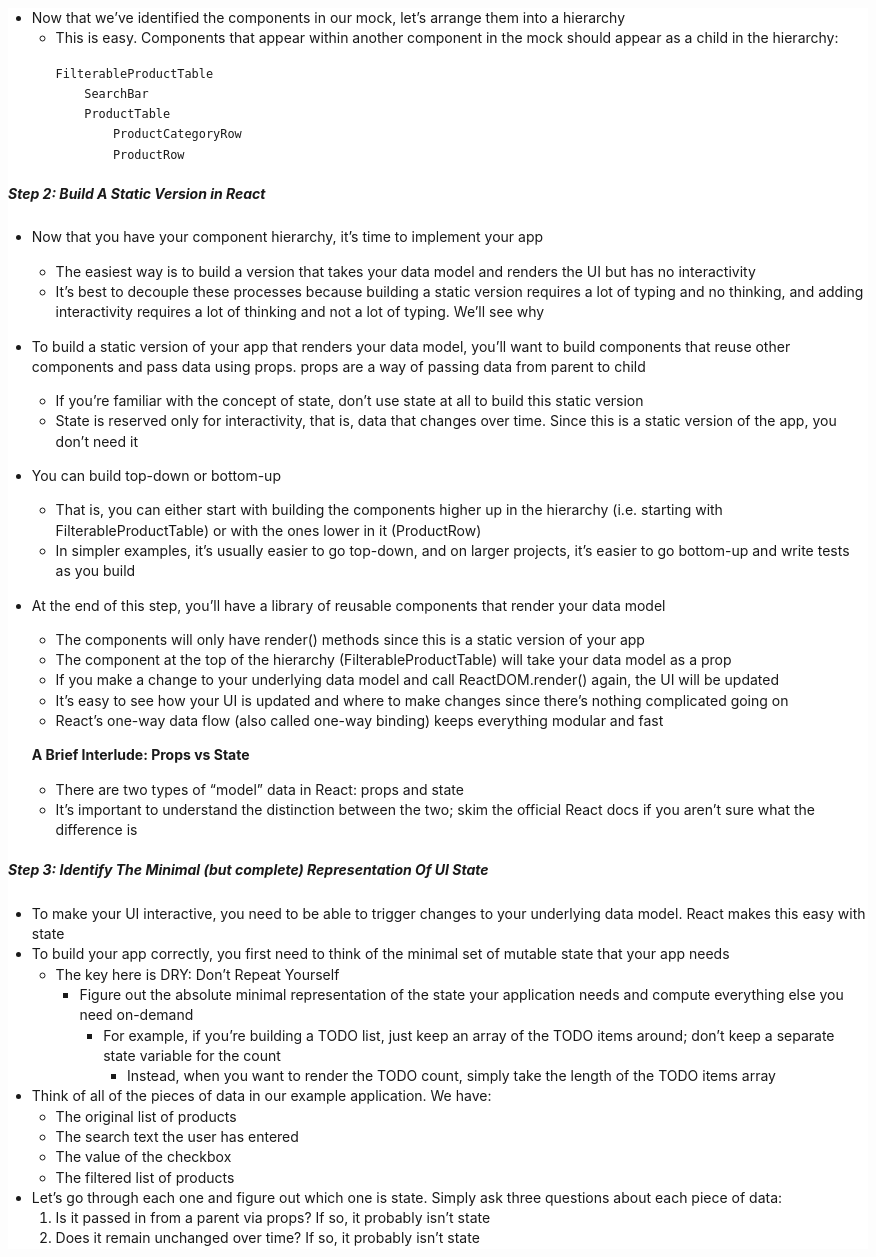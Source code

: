 - Now that we’ve identified the components in our mock, let’s arrange them into a hierarchy
    - This is easy. Components that appear within another component in the mock should appear as a child in the hierarchy:
        ```
        FilterableProductTable
            SearchBar
            ProductTable
                ProductCategoryRow
                ProductRow
        ```
##### Step 2: Build A Static Version in React
- Now that you have your component hierarchy, it’s time to implement your app
    - The easiest way is to build a version that takes your data model and renders the UI but has no interactivity
    - It’s best to decouple these processes because building a static version requires a lot of typing and no thinking, and adding interactivity requires a lot of thinking and not a lot of typing. We’ll see why
- To build a static version of your app that renders your data model, you’ll want to build components that reuse other components and pass data using props. props are a way of passing data from parent to child
    - If you’re familiar with the concept of state, don’t use state at all to build this static version
    - State is reserved only for interactivity, that is, data that changes over time. Since this is a static version of the app, you don’t need it
- You can build top-down or bottom-up
    - That is, you can either start with building the components higher up in the hierarchy (i.e. starting with FilterableProductTable) or with the ones lower in it (ProductRow)
    - In simpler examples, it’s usually easier to go top-down, and on larger projects, it’s easier to go bottom-up and write tests as you build
- At the end of this step, you’ll have a library of reusable components that render your data model
    - The components will only have render() methods since this is a static version of your app
    - The component at the top of the hierarchy (FilterableProductTable) will take your data model as a prop
    - If you make a change to your underlying data model and call ReactDOM.render() again, the UI will be updated
    - It’s easy to see how your UI is updated and where to make changes since there’s nothing complicated going on
    - React’s one-way data flow (also called one-way binding) keeps everything modular and fast

    **A Brief Interlude: Props vs State**
    - There are two types of “model” data in React: props and state
    - It’s important to understand the distinction between the two; skim the official React docs if you aren’t sure what the difference is

##### Step 3: Identify The Minimal (but complete) Representation Of UI State
- To make your UI interactive, you need to be able to trigger changes to your underlying data model. React makes this easy with state
- To build your app correctly, you first need to think of the minimal set of mutable state that your app needs
    - The key here is DRY: Don’t Repeat Yourself
        - Figure out the absolute minimal representation of the state your application needs and compute everything else you need on-demand
            - For example, if you’re building a TODO list, just keep an array of the TODO items around; don’t keep a separate state variable for the count
                - Instead, when you want to render the TODO count, simply take the length of the TODO items array
- Think of all of the pieces of data in our example application. We have:
    - The original list of products
    - The search text the user has entered
    - The value of the checkbox
    - The filtered list of products
- Let’s go through each one and figure out which one is state. Simply ask three questions about each piece of data:
    1. Is it passed in from a parent via props? If so, it probably isn’t state
    2. Does it remain unchanged over time? If so, it probably isn’t state